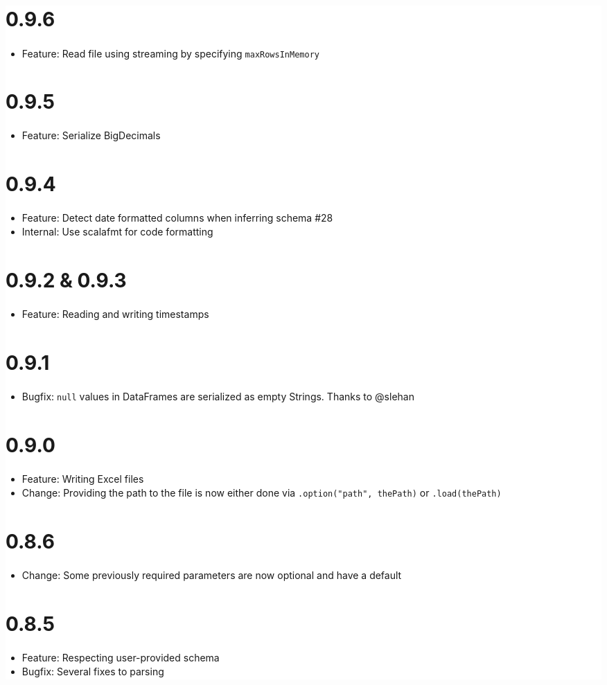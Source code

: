 0.9.6
=====
- Feature: Read file using streaming by specifying `maxRowsInMemory`

0.9.5
=====
- Feature: Serialize BigDecimals

0.9.4
=====
- Feature: Detect date formatted columns when inferring schema #28
- Internal: Use scalafmt for code formatting

0.9.2 & 0.9.3
=============
- Feature: Reading and writing timestamps

0.9.1
=====
- Bugfix: `null` values in DataFrames are serialized as empty Strings. Thanks to @slehan

0.9.0
=====
- Feature: Writing Excel files
- Change: Providing the path to the file is now either done via `.option("path", thePath)` or `.load(thePath)`

0.8.6
=====
- Change: Some previously required parameters are now optional and have a default

0.8.5
=====
- Feature: Respecting user-provided schema
- Bugfix: Several fixes to parsing



[v0.18.0]: https://github.dev/mauch/spark-excel/compare/v0.18.0-beta2...v0.18.0

[v0.18.4]: https://github.dev/mauch/spark-excel/compare/v0.18.3-beta1...v0.18.4
[v0.18.5]: https://github.dev/mauch/spark-excel/compare/v0.18.4...v0.18.5
[v0.18.6]: https://github.dev/mauch/spark-excel/compare/v0.18.6-beta1...v0.18.6
[v0.19.0]: https://github.dev/mauch/spark-excel/compare/v0.18.7...v0.19.0
[v0.20.0]: https://github.dev/mauch/spark-excel/compare/v0.19.0...v0.20.0
[v0.20.1]: https://github.dev/mauch/spark-excel/compare/v0.20.0...v0.20.1
[v0.20.2]: https://github.dev/mauch/spark-excel/compare/v0.20.1...v0.20.2
[v0.20.3]: https://github.dev/mauch/spark-excel/compare/v0.20.2...v0.20.3
[v0.20.4]: https://github.dev/mauch/spark-excel/compare/v0.20.3...v0.20.4
[v0.30.1]: https://github.com/nightscape/spark-excel/compare/v0.30.0...v0.30.1
[v0.30.2]: https://github.com/nightscape/spark-excel/compare/v0.30.1...v0.30.2
[v0.30.3]: https://github.com/nightscape/spark-excel/compare/v0.30.2...v0.30.3
[v0.31.0]: https://github.com/nightscape/spark-excel/compare/v0.30.4...v0.31.0
[v0.32.0]: https://github.com/nightscape/spark-excel/compare/v0.31.2...v0.32.0
